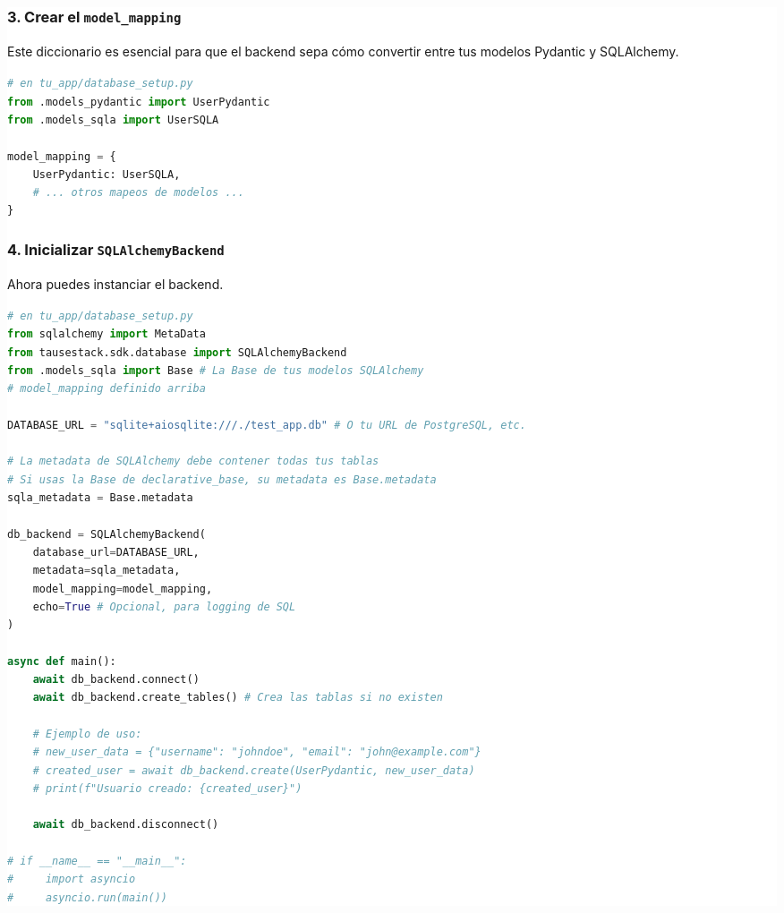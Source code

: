 ### 3. Crear el `model_mapping`

Este diccionario es esencial para que el backend sepa cómo convertir entre tus modelos Pydantic y SQLAlchemy.

```python
# en tu_app/database_setup.py
from .models_pydantic import UserPydantic
from .models_sqla import UserSQLA

model_mapping = {
    UserPydantic: UserSQLA,
    # ... otros mapeos de modelos ...
}
```

### 4. Inicializar `SQLAlchemyBackend`

Ahora puedes instanciar el backend.

```python
# en tu_app/database_setup.py
from sqlalchemy import MetaData
from tausestack.sdk.database import SQLAlchemyBackend
from .models_sqla import Base # La Base de tus modelos SQLAlchemy
# model_mapping definido arriba

DATABASE_URL = "sqlite+aiosqlite:///./test_app.db" # O tu URL de PostgreSQL, etc.

# La metadata de SQLAlchemy debe contener todas tus tablas
# Si usas la Base de declarative_base, su metadata es Base.metadata
sqla_metadata = Base.metadata 

db_backend = SQLAlchemyBackend(
    database_url=DATABASE_URL,
    metadata=sqla_metadata,
    model_mapping=model_mapping,
    echo=True # Opcional, para logging de SQL
)

async def main():
    await db_backend.connect()
    await db_backend.create_tables() # Crea las tablas si no existen

    # Ejemplo de uso:
    # new_user_data = {"username": "johndoe", "email": "john@example.com"}
    # created_user = await db_backend.create(UserPydantic, new_user_data)
    # print(f"Usuario creado: {created_user}")

    await db_backend.disconnect()

# if __name__ == "__main__":
#     import asyncio
#     asyncio.run(main())
```
